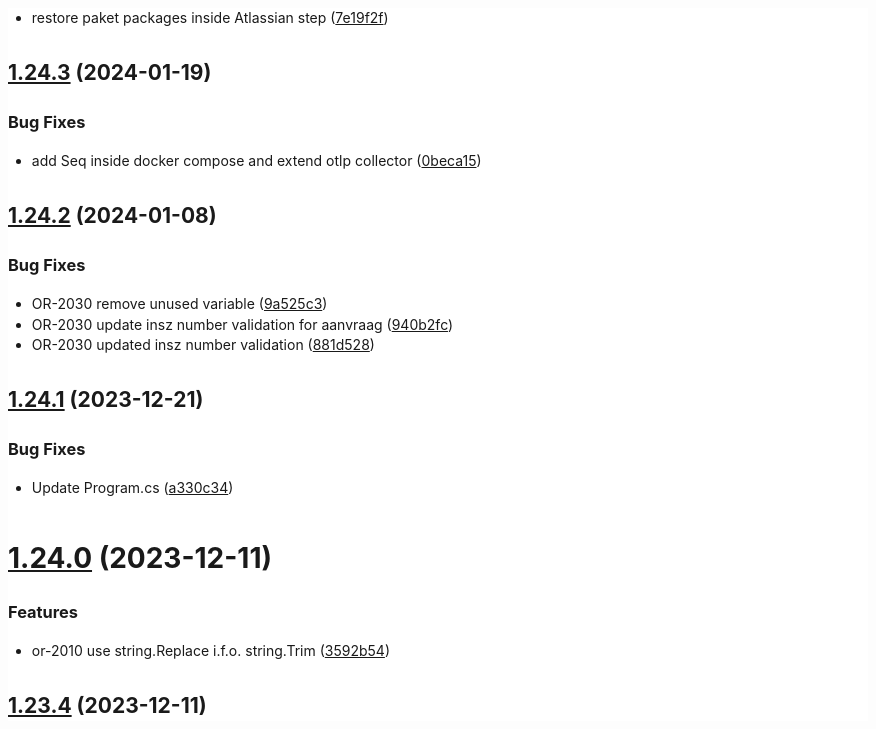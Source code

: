* restore paket packages inside Atlassian step ([7e19f2f](https://github.com/informatievlaanderen/association-registry-invitations/commit/7e19f2f6b4a4fa3bfd8753f9343bb9a4350749f2))

## [1.24.3](https://github.com/informatievlaanderen/association-registry-invitations/compare/v1.24.2...v1.24.3) (2024-01-19)


### Bug Fixes

* add Seq inside docker compose and extend otlp collector ([0beca15](https://github.com/informatievlaanderen/association-registry-invitations/commit/0beca1523fccd2b697eae43294688974761658a5))

## [1.24.2](https://github.com/informatievlaanderen/association-registry-invitations/compare/v1.24.1...v1.24.2) (2024-01-08)


### Bug Fixes

* OR-2030 remove unused variable ([9a525c3](https://github.com/informatievlaanderen/association-registry-invitations/commit/9a525c3530713fc77961b585616cfc6509c05ad7))
* OR-2030 update insz number validation for aanvraag ([940b2fc](https://github.com/informatievlaanderen/association-registry-invitations/commit/940b2fc71f9c779c0e411c6fc798c39ba32063ac))
* OR-2030 updated insz number validation ([881d528](https://github.com/informatievlaanderen/association-registry-invitations/commit/881d528b258d5cb72ddc4eee9fdbd17d41188b0d))

## [1.24.1](https://github.com/informatievlaanderen/association-registry-invitations/compare/v1.24.0...v1.24.1) (2023-12-21)


### Bug Fixes

* Update Program.cs ([a330c34](https://github.com/informatievlaanderen/association-registry-invitations/commit/a330c34d59402fd527c7705489947d41e025a404))

# [1.24.0](https://github.com/informatievlaanderen/association-registry-invitations/compare/v1.23.4...v1.24.0) (2023-12-11)


### Features

* or-2010 use string.Replace i.f.o. string.Trim ([3592b54](https://github.com/informatievlaanderen/association-registry-invitations/commit/3592b54454f753fa33df55f53ea62100c3a7a314))

## [1.23.4](https://github.com/informatievlaanderen/association-registry-invitations/compare/v1.23.3...v1.23.4) (2023-12-11)
